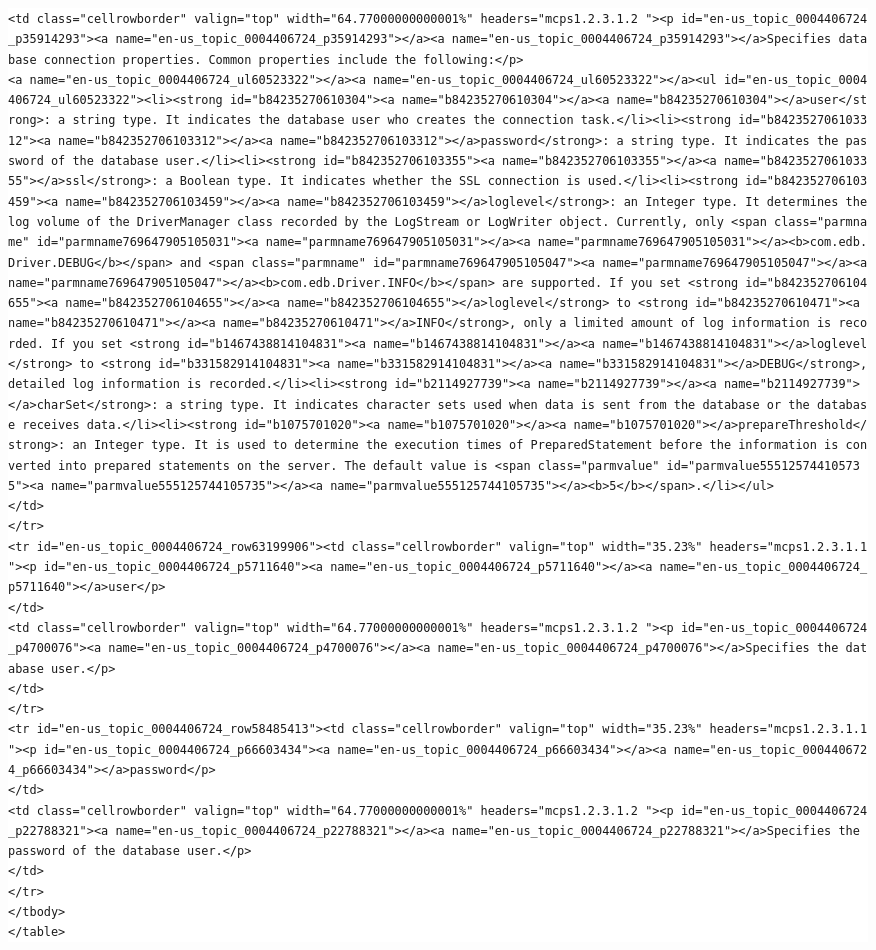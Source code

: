     <td class="cellrowborder" valign="top" width="64.77000000000001%" headers="mcps1.2.3.1.2 "><p id="en-us_topic_0004406724_p35914293"><a name="en-us_topic_0004406724_p35914293"></a><a name="en-us_topic_0004406724_p35914293"></a>Specifies database connection properties. Common properties include the following:</p>
    <a name="en-us_topic_0004406724_ul60523322"></a><a name="en-us_topic_0004406724_ul60523322"></a><ul id="en-us_topic_0004406724_ul60523322"><li><strong id="b84235270610304"><a name="b84235270610304"></a><a name="b84235270610304"></a>user</strong>: a string type. It indicates the database user who creates the connection task.</li><li><strong id="b842352706103312"><a name="b842352706103312"></a><a name="b842352706103312"></a>password</strong>: a string type. It indicates the password of the database user.</li><li><strong id="b842352706103355"><a name="b842352706103355"></a><a name="b842352706103355"></a>ssl</strong>: a Boolean type. It indicates whether the SSL connection is used.</li><li><strong id="b842352706103459"><a name="b842352706103459"></a><a name="b842352706103459"></a>loglevel</strong>: an Integer type. It determines the log volume of the DriverManager class recorded by the LogStream or LogWriter object. Currently, only <span class="parmname" id="parmname769647905105031"><a name="parmname769647905105031"></a><a name="parmname769647905105031"></a><b>com.edb.Driver.DEBUG</b></span> and <span class="parmname" id="parmname769647905105047"><a name="parmname769647905105047"></a><a name="parmname769647905105047"></a><b>com.edb.Driver.INFO</b></span> are supported. If you set <strong id="b842352706104655"><a name="b842352706104655"></a><a name="b842352706104655"></a>loglevel</strong> to <strong id="b84235270610471"><a name="b84235270610471"></a><a name="b84235270610471"></a>INFO</strong>, only a limited amount of log information is recorded. If you set <strong id="b1467438814104831"><a name="b1467438814104831"></a><a name="b1467438814104831"></a>loglevel</strong> to <strong id="b331582914104831"><a name="b331582914104831"></a><a name="b331582914104831"></a>DEBUG</strong>, detailed log information is recorded.</li><li><strong id="b2114927739"><a name="b2114927739"></a><a name="b2114927739"></a>charSet</strong>: a string type. It indicates character sets used when data is sent from the database or the database receives data.</li><li><strong id="b1075701020"><a name="b1075701020"></a><a name="b1075701020"></a>prepareThreshold</strong>: an Integer type. It is used to determine the execution times of PreparedStatement before the information is converted into prepared statements on the server. The default value is <span class="parmvalue" id="parmvalue555125744105735"><a name="parmvalue555125744105735"></a><a name="parmvalue555125744105735"></a><b>5</b></span>.</li></ul>
    </td>
    </tr>
    <tr id="en-us_topic_0004406724_row63199906"><td class="cellrowborder" valign="top" width="35.23%" headers="mcps1.2.3.1.1 "><p id="en-us_topic_0004406724_p5711640"><a name="en-us_topic_0004406724_p5711640"></a><a name="en-us_topic_0004406724_p5711640"></a>user</p>
    </td>
    <td class="cellrowborder" valign="top" width="64.77000000000001%" headers="mcps1.2.3.1.2 "><p id="en-us_topic_0004406724_p4700076"><a name="en-us_topic_0004406724_p4700076"></a><a name="en-us_topic_0004406724_p4700076"></a>Specifies the database user.</p>
    </td>
    </tr>
    <tr id="en-us_topic_0004406724_row58485413"><td class="cellrowborder" valign="top" width="35.23%" headers="mcps1.2.3.1.1 "><p id="en-us_topic_0004406724_p66603434"><a name="en-us_topic_0004406724_p66603434"></a><a name="en-us_topic_0004406724_p66603434"></a>password</p>
    </td>
    <td class="cellrowborder" valign="top" width="64.77000000000001%" headers="mcps1.2.3.1.2 "><p id="en-us_topic_0004406724_p22788321"><a name="en-us_topic_0004406724_p22788321"></a><a name="en-us_topic_0004406724_p22788321"></a>Specifies the password of the database user.</p>
    </td>
    </tr>
    </tbody>
    </table>
